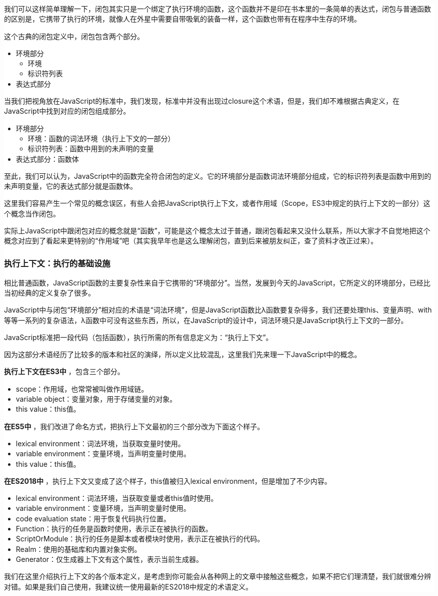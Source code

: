 我们可以这样简单理解一下，闭包其实只是一个绑定了执行环境的函数，这个函数并不是印在书本里的一条简单的表达式，闭包与普通函数的区别是，它携带了执行的环境，就像人在外星中需要自带吸氧的装备一样，这个函数也带有在程序中生存的环境。

这个古典的闭包定义中，闭包包含两个部分。

  * 环境部分 
    * 环境
    * 标识符列表
  * 表达式部分

当我们把视角放在JavaScript的标准中，我们发现，标准中并没有出现过closure这个术语，但是，我们却不难根据古典定义，在JavaScript中找到对应的闭包组成部分。

  * 环境部分 
    * 环境：函数的词法环境（执行上下文的一部分）
    * 标识符列表：函数中用到的未声明的变量
  * 表达式部分：函数体

至此，我们可以认为，JavaScript中的函数完全符合闭包的定义。它的环境部分是函数词法环境部分组成，它的标识符列表是函数中用到的未声明变量，它的表达式部分就是函数体。

这里我们容易产生一个常见的概念误区，有些人会把JavaScript执行上下文，或者作用域（Scope，ES3中规定的执行上下文的一部分）这个概念当作闭包。

实际上JavaScript中跟闭包对应的概念就是“函数”，可能是这个概念太过于普通，跟闭包看起来又没什么联系，所以大家才不自觉地把这个概念对应到了看起来更特别的“作用域”吧（其实我早年也是这么理解闭包，直到后来被朋友纠正，查了资料才改正过来）。

### 执行上下文：执行的基础设施

相比普通函数，JavaScript函数的主要复杂性来自于它携带的“环境部分”。当然，发展到今天的JavaScript，它所定义的环境部分，已经比当初经典的定义复杂了很多。

JavaScript中与闭包“环境部分”相对应的术语是“词法环境”，但是JavaScript函数比λ函数要复杂得多，我们还要处理this、变量声明、with等等一系列的复杂语法，λ函数中可没有这些东西，所以，在JavaScript的设计中，词法环境只是JavaScript执行上下文的一部分。

JavaScript标准把一段代码（包括函数），执行所需的所有信息定义为：“执行上下文”。

因为这部分术语经历了比较多的版本和社区的演绎，所以定义比较混乱，这里我们先来理一下JavaScript中的概念。

 **执行上下文在ES3中** ，包含三个部分。

  * scope：作用域，也常常被叫做作用域链。
  * variable object：变量对象，用于存储变量的对象。
  * this value：this值。

**在ES5中** ，我们改进了命名方式，把执行上下文最初的三个部分改为下面这个样子。

  * lexical environment：词法环境，当获取变量时使用。
  * variable environment：变量环境，当声明变量时使用。
  * this value：this值。

**在ES2018中** ，执行上下文又变成了这个样子，this值被归入lexical environment，但是增加了不少内容。

  * lexical environment：词法环境，当获取变量或者this值时使用。
  * variable environment：变量环境，当声明变量时使用。
  * code evaluation state：用于恢复代码执行位置。
  * Function：执行的任务是函数时使用，表示正在被执行的函数。
  * ScriptOrModule：执行的任务是脚本或者模块时使用，表示正在被执行的代码。
  * Realm：使用的基础库和内置对象实例。
  * Generator：仅生成器上下文有这个属性，表示当前生成器。

我们在这里介绍执行上下文的各个版本定义，是考虑到你可能会从各种网上的文章中接触这些概念，如果不把它们理清楚，我们就很难分辨对错。如果是我们自己使用，我建议统一使用最新的ES2018中规定的术语定义。
